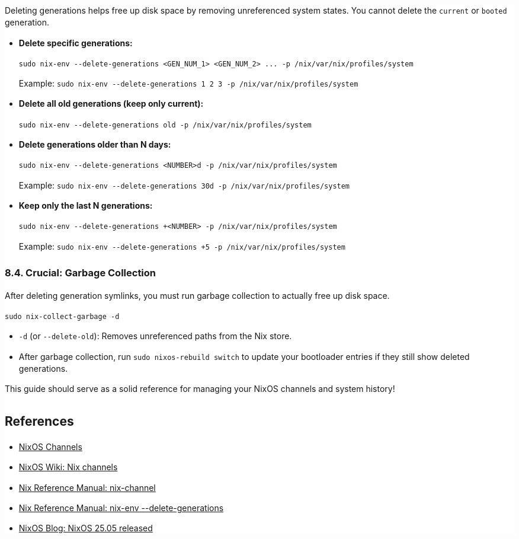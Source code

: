 Deleting generations helps free up disk space by removing unreferenced system states. You cannot delete the `current` or `booted` generation.

- **Delete specific generations:**
    
    ```
    sudo nix-env --delete-generations <GEN_NUM_1> <GEN_NUM_2> ... -p /nix/var/nix/profiles/system
    ```
    
    Example: `sudo nix-env --delete-generations 1 2 3 -p /nix/var/nix/profiles/system`
    
- **Delete all old generations (keep only current):**
    
    ```
    sudo nix-env --delete-generations old -p /nix/var/nix/profiles/system
    ```
    
- **Delete generations older than N days:**
    
    ```
    sudo nix-env --delete-generations <NUMBER>d -p /nix/var/nix/profiles/system
    ```
    
    Example: `sudo nix-env --delete-generations 30d -p /nix/var/nix/profiles/system`
    
- **Keep only the last N generations:**
    
    ```
    sudo nix-env --delete-generations +<NUMBER> -p /nix/var/nix/profiles/system
    ```
    
    Example: `sudo nix-env --delete-generations +5 -p /nix/var/nix/profiles/system`
    

### 8.4. Crucial: Garbage Collection

After deleting generation symlinks, you must run garbage collection to actually free up disk space.

```
sudo nix-collect-garbage -d
```

- `-d` (or `--delete-old`): Removes unreferenced paths from the Nix store.
    
- After garbage collection, run `sudo nixos-rebuild switch` to update your bootloader entries if they still show deleted generations.
    

This guide should serve as a solid reference for managing your NixOS channels and system history!

## References

- [NixOS Channels](https://nixos.org/channels/ "null")
    
- [NixOS Wiki: Nix channels](https://nixos.wiki/wiki/Nix_channels "null")
    
- [Nix Reference Manual: nix-channel](https://nixos.org/manual/nix/stable/command-ref/nix-channel.html "null")
    
- [Nix Reference Manual: nix-env --delete-generations](https://nixos.org/manual/nix/stable/command-ref/nix-env/delete-generations.html "null")
    
- [NixOS Blog: NixOS 25.05 released](https://nixos.org/blog/announcements/2025/nixos-2505/ "null")